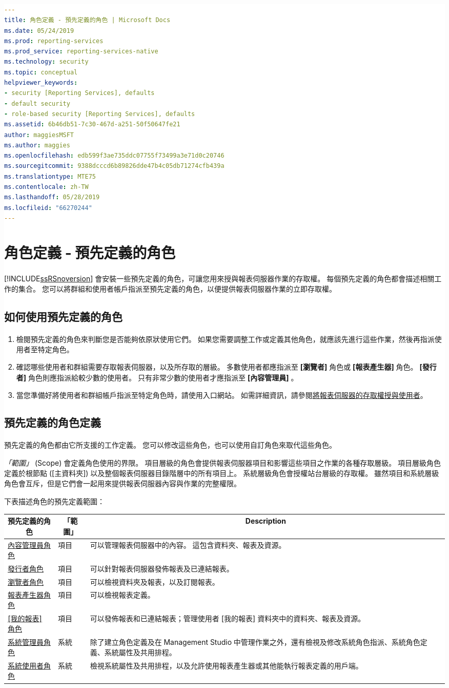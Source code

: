 ```yaml
---
title: 角色定義 - 預先定義的角色 | Microsoft Docs
ms.date: 05/24/2019
ms.prod: reporting-services
ms.prod_service: reporting-services-native
ms.technology: security
ms.topic: conceptual
helpviewer_keywords:
- security [Reporting Services], defaults
- default security
- role-based security [Reporting Services], defaults
ms.assetid: 6b46db51-7c30-467d-a251-50f50647fe21
author: maggiesMSFT
ms.author: maggies
ms.openlocfilehash: edb599f3ae735ddc07755f73499a3e71d0c20746
ms.sourcegitcommit: 9388dcccd6b89826dde47b4c05db71274cfb439a
ms.translationtype: MTE75
ms.contentlocale: zh-TW
ms.lasthandoff: 05/28/2019
ms.locfileid: "66270244"
---
```

# <a name="role-definitions---predefined-roles"></a>角色定義 - 預先定義的角色
[!INCLUDE[ssRSnoversion](../../includes/ssrsnoversion-md.md)] 會安裝一些預先定義的角色，可讓您用來授與報表伺服器作業的存取權。 每個預先定義的角色都會描述相關工作的集合。 您可以將群組和使用者帳戶指派至預先定義的角色，以便提供報表伺服器作業的立即存取權。  
  
## <a name="how-to-use-predefined-roles"></a>如何使用預先定義的角色  
  
1. 檢閱預先定義的角色來判斷您是否能夠依原狀使用它們。 如果您需要調整工作或定義其他角色，就應該先進行這些作業，然後再指派使用者至特定角色。  
  
2. 確認哪些使用者和群組需要存取報表伺服器，以及所存取的層級。 多數使用者都應指派至 **[瀏覽者]** 角色或 **[報表產生器]** 角色。 **[發行者]** 角色則應指派給較少數的使用者。 只有非常少數的使用者才應指派至 **[內容管理員]** 。  

3. 當您準備好將使用者和群組帳戶指派至特定角色時，請使用入口網站。 如需詳細資訊，請參閱[將報表伺服器的存取權授與使用者](../../reporting-services/security/grant-user-access-to-a-report-server.md)。  
  
##  <a name="bkmk_rolelist"></a> 預先定義的角色定義  
 預先定義的角色都由它所支援的工作定義。 您可以修改這些角色，也可以使用自訂角色來取代這些角色。  
  
 *「範圍」* (Scope) 會定義角色使用的界限。 項目層級的角色會提供報表伺服器項目和影響這些項目之作業的各種存取層級。 項目層級角色定義於根節點 ([主資料夾]) 以及整個報表伺服器目錄階層中的所有項目上。 系統層級角色會授權站台層級的存取權。 雖然項目和系統層級角色會互斥，但是它們會一起用來提供報表伺服器內容與作業的完整權限。  
  
 下表描述角色的預先定義範圍：  
  
|預先定義的角色|「範圍」|Description|  
|---------------------|-----------|-----------------|  
|[內容管理員角色](#bkmk_content)|項目|可以管理報表伺服器中的內容。 這包含資料夾、報表及資源。|  
|[發行者角色](#bkmk_publisher)|項目|可以針對報表伺服器發佈報表及已連結報表。|  
|[瀏覽者角色](#bkmk_browser)|項目|可以檢視資料夾及報表，以及訂閱報表。|  
|[報表產生器角色](#bkmk_reportbuilder)|項目|可以檢視報表定義。|  
|[[我的報表] 角色](#bkmk_myreports)|項目|可以發佈報表和已連結報表；管理使用者 [我的報表] 資料夾中的資料夾、報表及資源。|  
|[系統管理員角色](#bkmk_systemadministrator)|系統|除了建立角色定義及在 Management Studio 中管理作業之外，還有檢視及修改系統角色指派、系統角色定義、系統屬性及共用排程。|  
|[系統使用者角色](#bkmk_systemuser)|系統|檢視系統屬性及共用排程，以及允許使用報表產生器或其他能執行報表定義的用戶端。|  
  